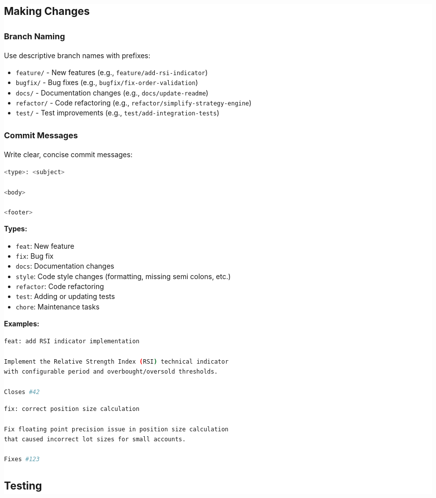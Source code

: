 ## Making Changes

### Branch Naming

Use descriptive branch names with prefixes:

- `feature/` - New features (e.g., `feature/add-rsi-indicator`)
- `bugfix/` - Bug fixes (e.g., `bugfix/fix-order-validation`)
- `docs/` - Documentation changes (e.g., `docs/update-readme`)
- `refactor/` - Code refactoring (e.g., `refactor/simplify-strategy-engine`)
- `test/` - Test improvements (e.g., `test/add-integration-tests`)

### Commit Messages

Write clear, concise commit messages:

```bash
<type>: <subject>

<body>

<footer>
```

**Types:**

- `feat`: New feature
- `fix`: Bug fix
- `docs`: Documentation changes
- `style`: Code style changes (formatting, missing semi colons, etc.)
- `refactor`: Code refactoring
- `test`: Adding or updating tests
- `chore`: Maintenance tasks

**Examples:**

```bash
feat: add RSI indicator implementation

Implement the Relative Strength Index (RSI) technical indicator
with configurable period and overbought/oversold thresholds.

Closes #42
```

```bash
fix: correct position size calculation

Fix floating point precision issue in position size calculation
that caused incorrect lot sizes for small accounts.

Fixes #123
```

## Testing
